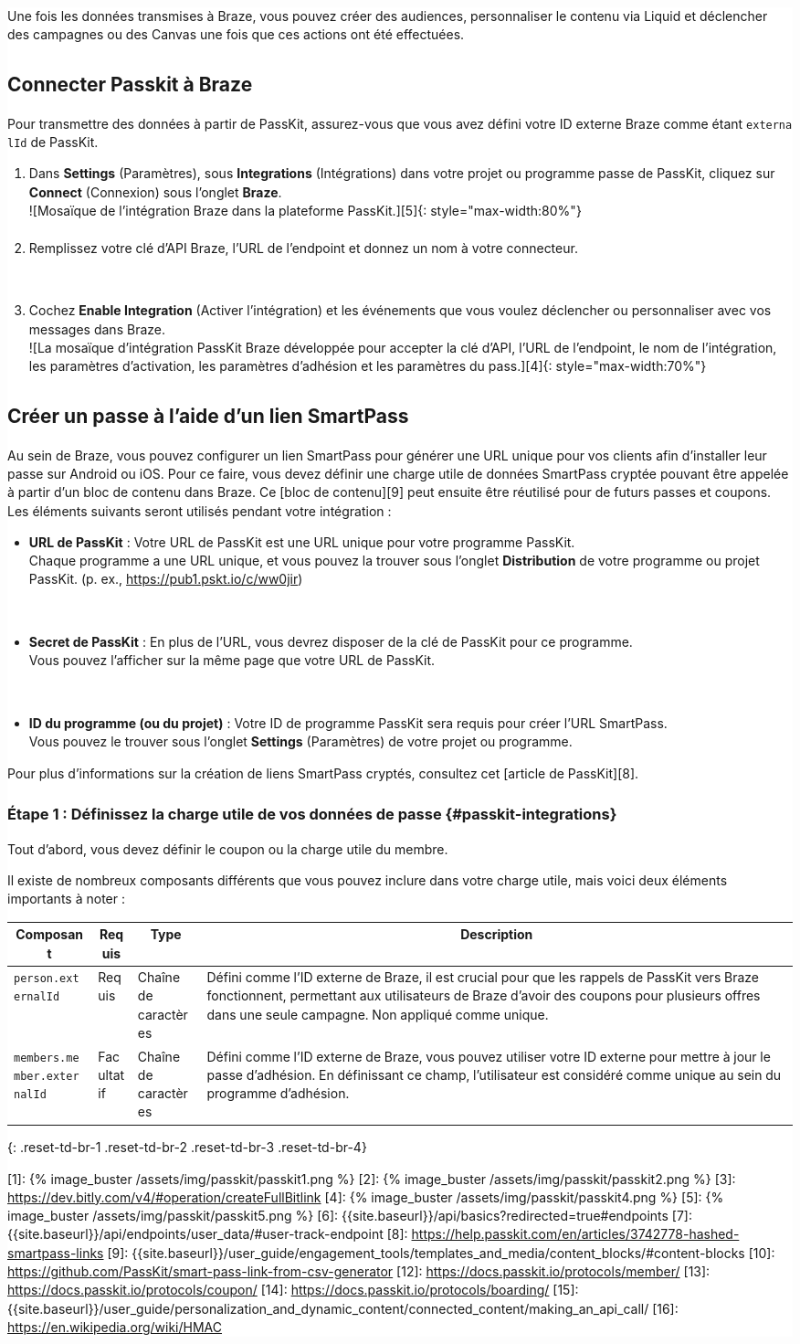 Une fois les données transmises à Braze, vous pouvez créer des audiences, personnaliser le contenu via Liquid et déclencher des campagnes ou des Canvas une fois que ces actions ont été effectuées.

## Connecter Passkit à Braze

Pour transmettre des données à partir de PassKit, assurez-vous que vous avez défini votre ID externe Braze comme étant `externalId` de PassKit.

1. Dans **Settings** (Paramètres), sous **Integrations** (Intégrations) dans votre projet ou programme passe de PassKit, cliquez sur **Connect** (Connexion) sous l’onglet **Braze**.<br>
![Mosaïque de l’intégration Braze dans la plateforme PassKit.][5]{: style="max-width:80%"}<br><br>
2. Remplissez votre clé d’API Braze, l’URL de l’endpoint et donnez un nom à votre connecteur.<br>
<br>

3. Cochez **Enable Integration** (Activer l’intégration) et les événements que vous voulez déclencher ou personnaliser avec vos messages dans Braze.<br>
![La mosaïque d’intégration PassKit Braze développée pour accepter la clé d’API, l’URL de l’endpoint, le nom de l’intégration, les paramètres d’activation, les paramètres d’adhésion et les paramètres du pass.][4]{: style="max-width:70%"}

## Créer un passe à l’aide d’un lien SmartPass

Au sein de Braze, vous pouvez configurer un lien SmartPass pour générer une URL unique pour vos clients afin d’installer leur passe sur Android ou iOS. Pour ce faire, vous devez définir une charge utile de données SmartPass cryptée pouvant être appelée à partir d’un bloc de contenu dans Braze. Ce [bloc de contenu][9] peut ensuite être réutilisé pour de futurs passes et coupons. Les éléments suivants seront utilisés pendant votre intégration :

- **URL de PassKit** : Votre URL de PassKit est une URL unique pour votre programme PassKit.<br>
Chaque programme a une URL unique, et vous pouvez la trouver sous l’onglet **Distribution** de votre programme ou projet PassKit. (p. ex., https://pub1.pskt.io/c/ww0jir)<br>
<br>

- **Secret de PassKit** : En plus de l’URL, vous devrez disposer de la clé de PassKit pour ce programme.<br>
Vous pouvez l’afficher sur la même page que votre URL de PassKit.<br>
<br>

- **ID du programme (ou du projet)** : Votre ID de programme PassKit sera requis pour créer l’URL SmartPass. <br>
Vous pouvez le trouver sous l’onglet **Settings** (Paramètres) de votre projet ou programme.

Pour plus d’informations sur la création de liens SmartPass cryptés, consultez cet [article de PassKit][8].

### Étape 1 : Définissez la charge utile de vos données de passe {#passkit-integrations}

Tout d’abord, vous devez définir le coupon ou la charge utile du membre. 

Il existe de nombreux composants différents que vous pouvez inclure dans votre charge utile, mais voici deux éléments importants à noter :

| Composant | Requis | Type | Description |
| --------- | -------- | ---- | ----------- |
|`person.externalId` | Requis | Chaîne de caractères | Défini comme l’ID externe de Braze, il est crucial pour que les rappels de PassKit vers Braze fonctionnent, permettant aux utilisateurs de Braze d’avoir des coupons pour plusieurs offres dans une seule campagne. Non appliqué comme unique. |
| `members.member.externalId` | Facultatif | Chaîne de caractères | Défini comme l’ID externe de Braze, vous pouvez utiliser votre ID externe pour mettre à jour le passe d’adhésion. En définissant ce champ, l’utilisateur est considéré comme unique au sein du programme d’adhésion.|
{: .reset-td-br-1 .reset-td-br-2 .reset-td-br-3 .reset-td-br-4}


[1]: {% image_buster /assets/img/passkit/passkit1.png %}
[2]: {% image_buster /assets/img/passkit/passkit2.png %}
[3]: https://dev.bitly.com/v4/#operation/createFullBitlink
[4]: {% image_buster /assets/img/passkit/passkit4.png %}
[5]: {% image_buster /assets/img/passkit/passkit5.png %}
[6]: {{site.baseurl}}/api/basics?redirected=true#endpoints
[7]: {{site.baseurl}}/api/endpoints/user_data/#user-track-endpoint
[8]: https://help.passkit.com/en/articles/3742778-hashed-smartpass-links
[9]: {{site.baseurl}}/user_guide/engagement_tools/templates_and_media/content_blocks/#content-blocks
[10]: https://github.com/PassKit/smart-pass-link-from-csv-generator
[12]: https://docs.passkit.io/protocols/member/
[13]: https://docs.passkit.io/protocols/coupon/
[14]: https://docs.passkit.io/protocols/boarding/
[15]: {{site.baseurl}}/user_guide/personalization_and_dynamic_content/connected_content/making_an_api_call/
[16]: https://en.wikipedia.org/wiki/HMAC